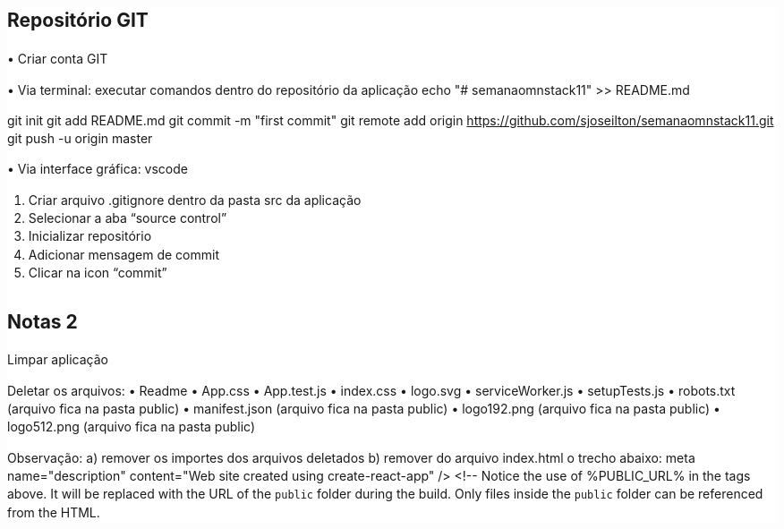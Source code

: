 ## Repositório GIT
•	Criar conta GIT

•	Via terminal: executar comandos dentro do repositório da aplicação
echo "# semanaomnstack11" >> README.md

git init
git add README.md
git commit -m "first commit"
git remote add origin https://github.com/sjoseilton/semanaomnstack11.git
git push -u origin master

•	Via interface gráfica: vscode
1.	Criar arquivo .gitignore dentro da pasta src da aplicação
2.	Selecionar a aba “source control”
3.	Inicializar repositório
4.	Adicionar mensagem de commit
5.	Clicar na icon “commit”
 
## Notas 2
Limpar aplicação

Deletar os arquivos:
•	Readme
•	App.css
•	App.test.js
•	index.css
•	logo.svg
•	serviceWorker.js
•	setupTests.js
•	robots.txt (arquivo fica na pasta public)
•	manifest.json (arquivo fica na pasta public)
•	logo192.png (arquivo fica na pasta public)
•	logo512.png (arquivo fica na pasta public)

Observação: 
a) remover os importes dos arquivos deletados
b) remover do arquivo index.html o trecho abaixo:
meta
      name="description"
      content="Web site created using create-react-app"
    />
    <link rel="apple-touch-icon" href="%PUBLIC_URL%/logo192.png" />
    <!--
      manifest.json provides metadata used when your web app is installed on a
      user's mobile device or desktop. See https://developers.google.com/web/fundamentals/web-app-manifest/
    -->
    <link rel="manifest" href="%PUBLIC_URL%/manifest.json" />
    <!--
      Notice the use of %PUBLIC_URL% in the tags above.
      It will be replaced with the URL of the `public` folder during the build.
      Only files inside the `public` folder can be referenced from the HTML.
